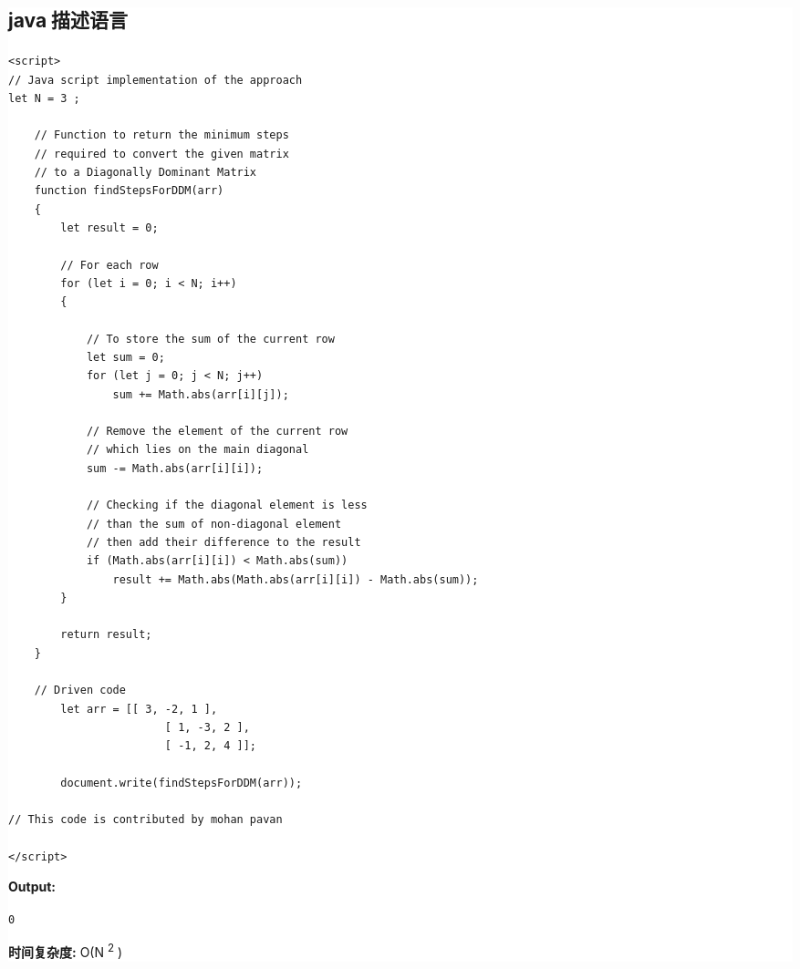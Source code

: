 ## java 描述语言

```
<script>
// Java script implementation of the approach
let N = 3 ;

    // Function to return the minimum steps
    // required to convert the given matrix
    // to a Diagonally Dominant Matrix
    function findStepsForDDM(arr)
    {
        let result = 0;

        // For each row
        for (let i = 0; i < N; i++)
        {

            // To store the sum of the current row
            let sum = 0;
            for (let j = 0; j < N; j++)
                sum += Math.abs(arr[i][j]);

            // Remove the element of the current row
            // which lies on the main diagonal
            sum -= Math.abs(arr[i][i]);

            // Checking if the diagonal element is less
            // than the sum of non-diagonal element
            // then add their difference to the result
            if (Math.abs(arr[i][i]) < Math.abs(sum))
                result += Math.abs(Math.abs(arr[i][i]) - Math.abs(sum));
        }

        return result;
    }

    // Driven code
        let arr = [[ 3, -2, 1 ],
                        [ 1, -3, 2 ],
                        [ -1, 2, 4 ]];

        document.write(findStepsForDDM(arr));

// This code is contributed by mohan pavan

</script>
```

**Output:** 

```
0
```

**时间复杂度:** O(N <sup>2</sup> )